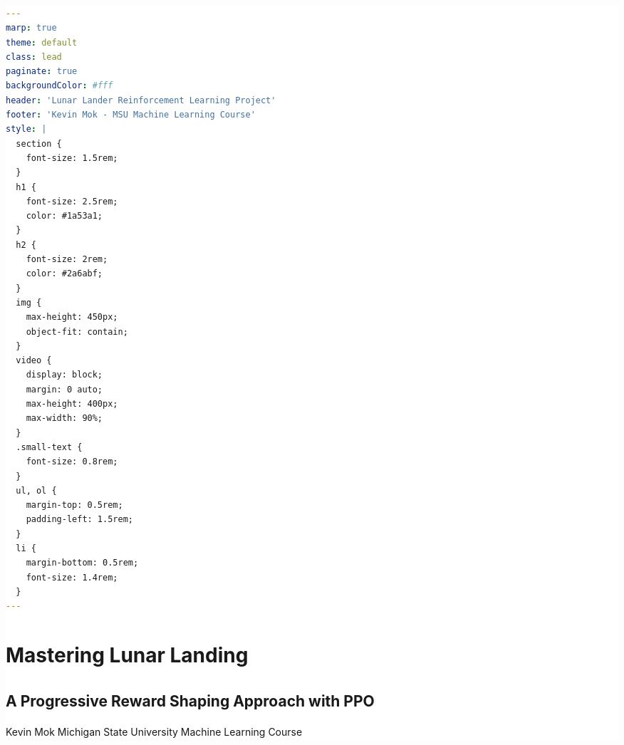 ```yaml
---
marp: true
theme: default
class: lead
paginate: true
backgroundColor: #fff
header: 'Lunar Lander Reinforcement Learning Project'
footer: 'Kevin Mok - MSU Machine Learning Course'
style: |
  section {
    font-size: 1.5rem;
  }
  h1 {
    font-size: 2.5rem;
    color: #1a53a1;
  }
  h2 {
    font-size: 2rem;
    color: #2a6abf;
  }
  img {
    max-height: 450px;
    object-fit: contain;
  }
  video {
    display: block;
    margin: 0 auto;
    max-height: 400px;
    max-width: 90%;
  }
  .small-text {
    font-size: 0.8rem;
  }
  ul, ol {
    margin-top: 0.5rem;
    padding-left: 1.5rem;
  }
  li {
    margin-bottom: 0.5rem;
    font-size: 1.4rem;
  }
---
```



# Mastering Lunar Landing
## A Progressive Reward Shaping Approach with PPO

Kevin Mok
Michigan State University
Machine Learning Course

